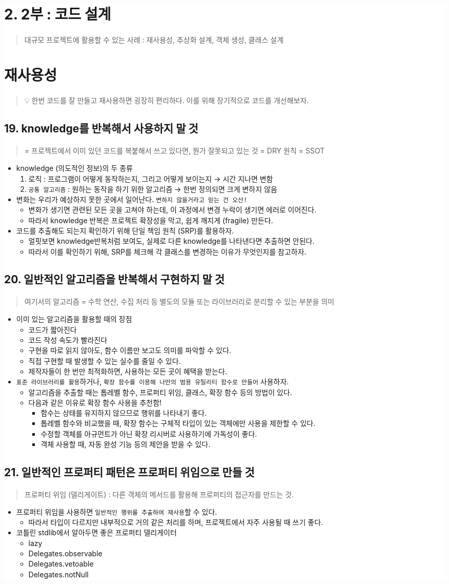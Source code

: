 # 2. 2부 : 코드 설계 

> 대규모 프로젝트에 활용할 수 있는 사례 : 재사용성, 추상화 설계, 객체 생성, 클래스 설계

# 재사용성

> 💡 한번 코드를 잘 만들고 재사용하면 굉장히 편리하다. 이를 위해 장기적으로 코드를 개선해보자.

## 19. knowledge를 반복해서 사용하지 말 것

> = 프로젝트에서 이미 있던 코드를 복붙해서 쓰고 있다면, 뭔가 잘못되고 있는 것 = DRY 원칙 = SSOT

- knowledge (의도적인 정보)의 두 종류
    1. 로직 : 프로그램이 어떻게 동작하는지, 그리고 어떻게 보이는지 → 시간 지나면 변함
    2. `공통 알고리즘` : 원하는 동작을 하기 위한 알고리즘 → 한번 정의되면 크게 변하지 않음
- 변화는 우리가 예상하지 못한 곳에서 일어난다. `변하지 않을거라고 믿는 건 오산!`
    - 변화가 생기면 관련된 모든 곳을 고쳐야 하는데, 이 과정에서 변경 누락이 생기면 에러로 이어진다.
    - 따라서 knowledge 반복은 프로젝트 확장성을 막고, 쉽게 깨지게 (fragile) 만든다.
- 코드를 추출해도 되는지 확인하기 위해 단일 책임 원칙 (SRP)를 활용하자.
    - 얼핏보면 knowledge반복처럼 보여도, 실제로 다른 knowledge를 나타낸다면 추출하면 안된다.
    - 따라서 이를 확인하기 위해, SRP를 체크해 각 클래스를 변경하는 이유가 무엇인지를 참고하자.

## 20. 일반적인 알고리즘을 반복해서 구현하지 말 것

> 여기서의 알고리즘 = 수학 연산, 수집 처리 등 별도의 모듈 또는 라이브러리로 분리할 수 있는 부분을 의미

- 이미 있는 알고리즘을 활용할 때의 장점
    - 코드가 짧아진다
    - 코드 작성 속도가 빨라진다
    - 구현을 따로 읽지 않아도, 함수 이름만 보고도 의미를 파악할 수 있다.
    - 직접 구현할 때 발생할 수 있는 실수를 줄일 수 있다.
    - 제작자들이 한 번만 최적화하면, 사용하는 모든 곳이 혜택을 받는다.
- `표준 라이브러리를 활용`하거나, `확장 함수를 이용해 나만의 범용 유틸리티 함수로 만들어` 사용하자.
    - 알고리즘을 추출할 때는 톱레벨 함수, 프로퍼티 위임, 클래스, 확장 함수 등의 방법이 있다.
    - 다음과 같은 이유로 확장 함수 사용을 추천함!
        - 함수는 상태를 유지하지 않으므로 행위를 나타내기 좋다.
        - 톱레벨 함수와 비교했을 때, 확장 함수는 구체적 타입이 있는 객체에만 사용을 제한할 수 있다.
        - 수정할 객체를 아규먼트가 아닌 확장 리시버로 사용하기에 가독성이 좋다.
        - 객체 사용할 때, 자동 완성 기능 등의 제안을 받을 수 있다.

## 21. 일반적인 프로퍼티 패턴은 프로퍼티 위임으로 만들 것

> 프로퍼티 위임 (델리게이트) : 다른 객체의 메서드를 활용해 프로퍼티의 접근자를 만드는 것.

- 프로퍼티 위임을 사용하면 `일반적인 행위를 추출하여 재사용`할 수 있다.
    - 따라서 타입이 다르지만 내부적으로 거의 같은 처리를 하며, 프로젝트에서 자주 사용될 때 쓰기 좋다.
- 코틀린 stdlib에서 알아두면 좋은 프로퍼티 델리게이터
    - lazy
    - Delegates.observable
    - Delegates.vetoable
    - Delegates.notNull
